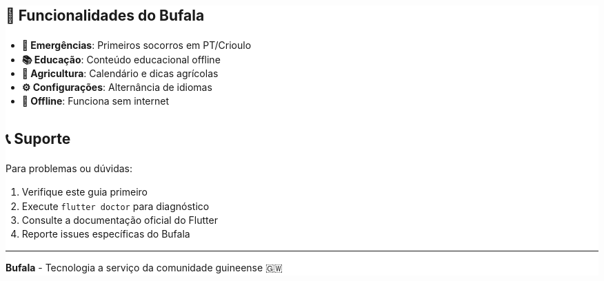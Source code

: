 ## 🌟 Funcionalidades do Bufala

- **🚨 Emergências**: Primeiros socorros em PT/Crioulo
- **📚 Educação**: Conteúdo educacional offline
- **🌱 Agricultura**: Calendário e dicas agrícolas
- **⚙️ Configurações**: Alternância de idiomas
- **💾 Offline**: Funciona sem internet

## 📞 Suporte

Para problemas ou dúvidas:
1. Verifique este guia primeiro
2. Execute `flutter doctor` para diagnóstico
3. Consulte a documentação oficial do Flutter
4. Reporte issues específicas do Bufala

---

**Bufala** - Tecnologia a serviço da comunidade guineense 🇬🇼